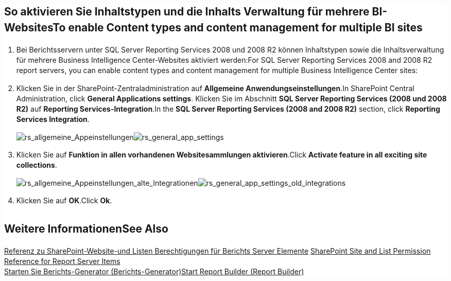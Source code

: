 ##  <a name="to-enable-content-types-and-content-management-for-multiple-bi-sites"></a><a name="bkmk_enable_multiple_sites"></a><span data-ttu-id="76108-178">So aktivieren Sie Inhaltstypen und die Inhalts Verwaltung für mehrere BI-Websites</span><span class="sxs-lookup"><span data-stu-id="76108-178">To enable Content types and content management for multiple BI sites</span></span>  
  
1.  <span data-ttu-id="76108-179">Bei Berichtsservern unter SQL Server Reporting Services 2008 und 2008 R2 können Inhaltstypen sowie die Inhaltsverwaltung für mehrere Business Intelligence Center-Websites aktiviert werden:</span><span class="sxs-lookup"><span data-stu-id="76108-179">For SQL Server Reporting Services 2008 and 2008 R2 report servers, you can enable content types and content management for multiple Business Intelligence Center sites:</span></span>  
  
2.  <span data-ttu-id="76108-180">Klicken Sie in der SharePoint-Zentraladministration auf **Allgemeine Anwendungseinstellungen**.</span><span class="sxs-lookup"><span data-stu-id="76108-180">In SharePoint Central Administration, click **General Applications settings**.</span></span> <span data-ttu-id="76108-181">Klicken Sie im Abschnitt **SQL Server Reporting Services (2008 und 2008 R2)** auf **Reporting Services-Integration**.</span><span class="sxs-lookup"><span data-stu-id="76108-181">In the **SQL Server Reporting Services (2008 and 2008 R2)** section, click **Reporting Services Integration**.</span></span>  
  
     <span data-ttu-id="76108-182">![rs_allgemeine_Appeinstellungen](media/rs-general-app-settings.gif "rs_allgemeine_Appeinstellungen")</span><span class="sxs-lookup"><span data-stu-id="76108-182">![rs_general_app_settings](media/rs-general-app-settings.gif "rs_general_app_settings")</span></span>  
  
3.  <span data-ttu-id="76108-183">Klicken Sie auf **Funktion in allen vorhandenen Websitesammlungen aktivieren**.</span><span class="sxs-lookup"><span data-stu-id="76108-183">Click **Activate feature in all exciting site collections**.</span></span>  
  
     <span data-ttu-id="76108-184">![rs_allgemeine_Appeinstellungen_alte_Integrationen](media/rs-general-app-settings-old-integrations.gif "rs_allgemeine_Appeinstellungen_alte_Integrationen")</span><span class="sxs-lookup"><span data-stu-id="76108-184">![rs_general_app_settings_old_integrations](media/rs-general-app-settings-old-integrations.gif "rs_general_app_settings_old_integrations")</span></span>  
  
4.  <span data-ttu-id="76108-185">Klicken Sie auf **OK**.</span><span class="sxs-lookup"><span data-stu-id="76108-185">Click **Ok**.</span></span>  
  
## <a name="see-also"></a><span data-ttu-id="76108-186">Weitere Informationen</span><span class="sxs-lookup"><span data-stu-id="76108-186">See Also</span></span>  
 <span data-ttu-id="76108-187">[Referenz zu SharePoint-Website-und Listen Berechtigungen für Berichts Server Elemente](security/sharepoint-site-and-list-permission-reference-for-report-server-items.md) </span><span class="sxs-lookup"><span data-stu-id="76108-187">[SharePoint Site and List Permission Reference for Report Server Items](security/sharepoint-site-and-list-permission-reference-for-report-server-items.md) </span></span>  
 [<span data-ttu-id="76108-188">Starten Sie Berichts-Generator &#40;Berichts-Generator&#41;</span><span class="sxs-lookup"><span data-stu-id="76108-188">Start Report Builder &#40;Report Builder&#41;</span></span>](report-builder/start-report-builder.md)  
  
  
